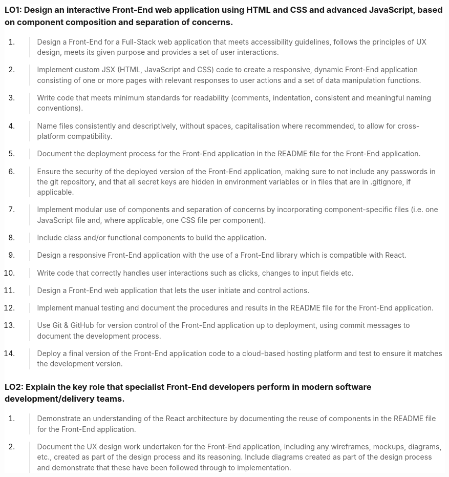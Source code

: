 ### LO1: Design an interactive Front-End web application using HTML and CSS and advanced JavaScript, based on component composition and separation of concerns.
1. > Design a Front-End for a Full-Stack web application that meets accessibility guidelines, follows the principles of UX design, meets its given purpose and provides a set of user interactions.


2. > Implement custom JSX (HTML, JavaScript and CSS) code to create a responsive, dynamic Front-End application consisting of one or more pages with relevant responses to user actions and a set of data manipulation functions.


3. > Write code that meets minimum standards for readability (comments, indentation, consistent and meaningful naming conventions).

4. > Name files consistently and descriptively, without spaces, capitalisation where recommended, to allow for cross-platform compatibility.

5. > Document the deployment process for the Front-End application in the README file for the Front-End application.

6. > Ensure the security of the deployed version of the Front-End application, making sure to not include any passwords in the git repository, and that all secret keys are hidden in environment variables or in files that are in .gitignore, if applicable.

7. > Implement modular use of components and separation of concerns by incorporating component-specific files (i.e. one JavaScript file and, where applicable, one CSS file per component).

8. > Include class and/or functional components to build the application.

9. > Design a responsive Front-End application with the use of a Front-End library which is compatible with React.

10. > Write code that correctly handles user interactions such as clicks, changes to input fields etc.

11. > Design a Front-End web application that lets the user initiate and control actions.

12. > Implement manual testing and document the procedures and results in the README file for the Front-End application.

13. > Use Git & GitHub for version control of the Front-End application up to deployment, using commit messages to document the development process.

14. > Deploy a final version of the Front-End application code to a cloud-based hosting platform and test to ensure it matches the development version.


### LO2:  Explain the key role that specialist Front-End developers perform in modern software development/delivery teams.
1. > Demonstrate an understanding of the React architecture by documenting the reuse of components in the README file for the Front-End application.

2. > Document the UX design work undertaken for the Front-End application, including any wireframes, mockups, diagrams, etc., created as part of the design process and its reasoning. Include diagrams created as part of the design process and demonstrate that these have been followed through to implementation.
